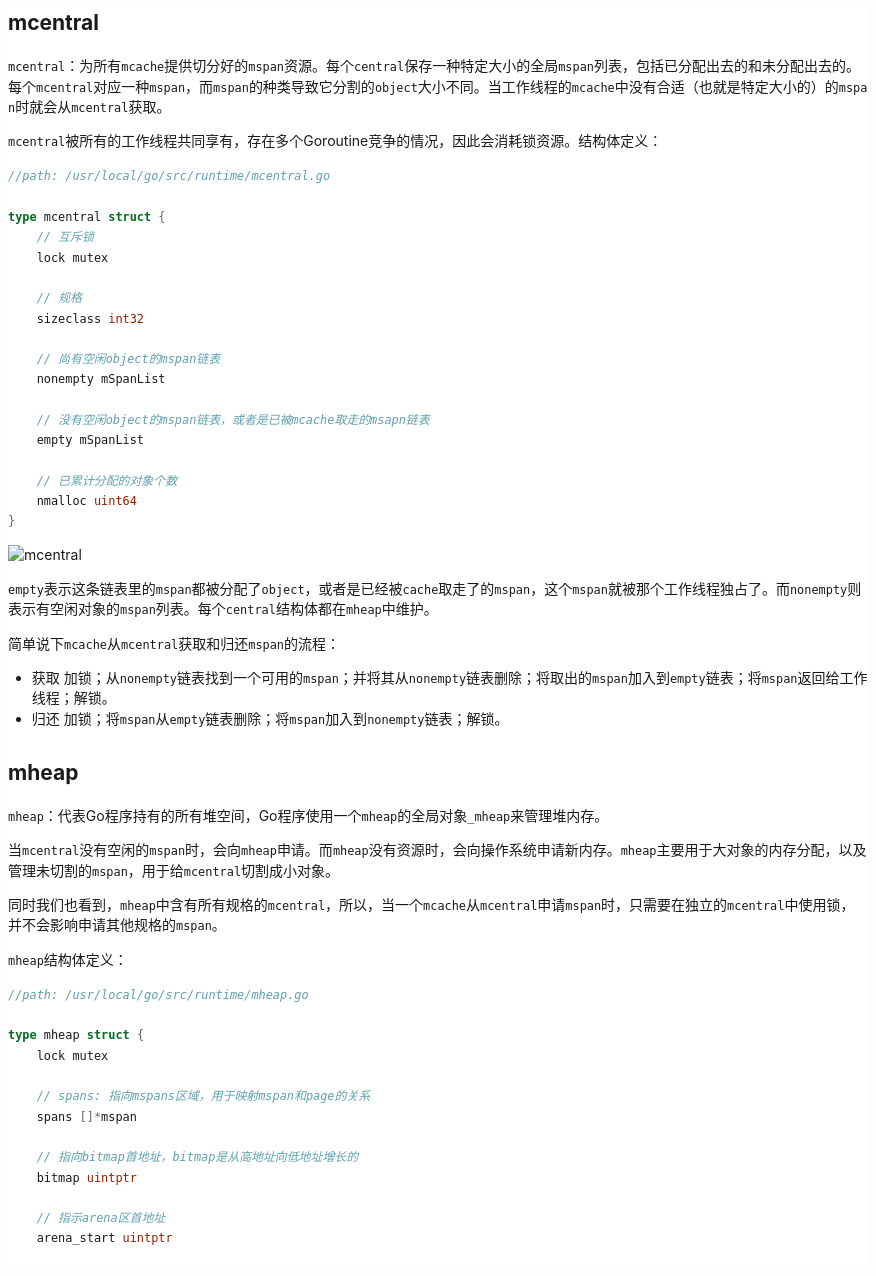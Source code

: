 ## mcentral

`mcentral`：为所有`mcache`提供切分好的`mspan`资源。每个`central`保存一种特定大小的全局`mspan`列表，包括已分配出去的和未分配出去的。 每个`mcentral`对应一种`mspan`，而`mspan`的种类导致它分割的`object`大小不同。当工作线程的`mcache`中没有合适（也就是特定大小的）的`mspan`时就会从`mcentral`获取。

`mcentral`被所有的工作线程共同享有，存在多个Goroutine竞争的情况，因此会消耗锁资源。结构体定义：

```go
//path: /usr/local/go/src/runtime/mcentral.go

type mcentral struct {
    // 互斥锁
    lock mutex 
    
    // 规格
    sizeclass int32 
    
    // 尚有空闲object的mspan链表
    nonempty mSpanList 
    
    // 没有空闲object的mspan链表，或者是已被mcache取走的msapn链表
    empty mSpanList 
    
    // 已累计分配的对象个数
    nmalloc uint64 
}
```

![mcentral](https://user-images.githubusercontent.com/7698088/54211962-2219e000-451d-11e9-85e1-0e8200925fa5.png)

`empty`表示这条链表里的`mspan`都被分配了`object`，或者是已经被`cache`取走了的`mspan`，这个`mspan`就被那个工作线程独占了。而`nonempty`则表示有空闲对象的`mspan`列表。每个`central`结构体都在`mheap`中维护。

简单说下`mcache`从`mcentral`获取和归还`mspan`的流程：

- 获取
  加锁；从`nonempty`链表找到一个可用的`mspan`；并将其从`nonempty`链表删除；将取出的`mspan`加入到`empty`链表；将`mspan`返回给工作线程；解锁。
- 归还
  加锁；将`mspan`从`empty`链表删除；将`mspan`加入到`nonempty`链表；解锁。

## mheap

`mheap`：代表Go程序持有的所有堆空间，Go程序使用一个`mheap`的全局对象`_mheap`来管理堆内存。

当`mcentral`没有空闲的`mspan`时，会向`mheap`申请。而`mheap`没有资源时，会向操作系统申请新内存。`mheap`主要用于大对象的内存分配，以及管理未切割的`mspan`，用于给`mcentral`切割成小对象。

同时我们也看到，`mheap`中含有所有规格的`mcentral`，所以，当一个`mcache`从`mcentral`申请`mspan`时，只需要在独立的`mcentral`中使用锁，并不会影响申请其他规格的`mspan`。

`mheap`结构体定义：

```go
//path: /usr/local/go/src/runtime/mheap.go

type mheap struct {
    lock mutex
    
    // spans: 指向mspans区域，用于映射mspan和page的关系
    spans []*mspan 
    
    // 指向bitmap首地址，bitmap是从高地址向低地址增长的
    bitmap uintptr 

    // 指示arena区首地址
    arena_start uintptr 
    
```